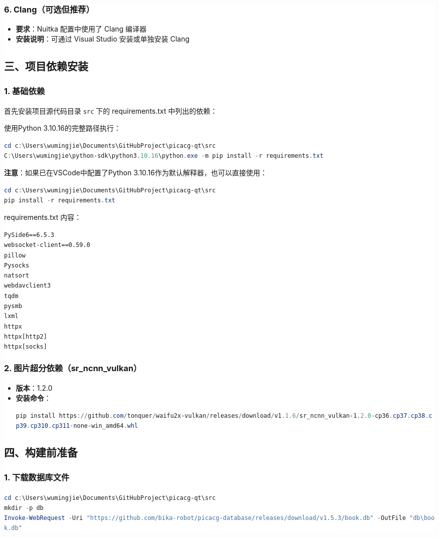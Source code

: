 ### 6. Clang（可选但推荐）

- **要求**：Nuitka 配置中使用了 Clang 编译器
- **安装说明**：可通过 Visual Studio 安装或单独安装 Clang

## 三、项目依赖安装

### 1. 基础依赖

首先安装项目源代码目录 `src` 下的 requirements.txt 中列出的依赖：

使用Python 3.10.16的完整路径执行：
```powershell
cd c:\Users\wumingjie\Documents\GitHubProject\picacg-qt\src
C:\Users\wumingjie\python-sdk\python3.10.16\python.exe -m pip install -r requirements.txt
```

**注意**：如果已在VSCode中配置了Python 3.10.16作为默认解释器，也可以直接使用：
```powershell
cd c:\Users\wumingjie\Documents\GitHubProject\picacg-qt\src
pip install -r requirements.txt
```

requirements.txt 内容：
```
PySide6==6.5.3
websocket-client==0.59.0
pillow
Pysocks
natsort
webdavclient3
tqdm
pysmb
lxml
httpx
httpx[http2]
httpx[socks]
```

### 2. 图片超分依赖（sr_ncnn_vulkan）

- **版本**：1.2.0
- **安装命令**：
  ```powershell
  pip install https://github.com/tonquer/waifu2x-vulkan/releases/download/v1.1.6/sr_ncnn_vulkan-1.2.0-cp36.cp37.cp38.cp39.cp310.cp311-none-win_amd64.whl
  ```

## 四、构建前准备

### 1. 下载数据库文件

```powershell
cd c:\Users\wumingjie\Documents\GitHubProject\picacg-qt\src
mkdir -p db
Invoke-WebRequest -Uri "https://github.com/bika-robot/picacg-database/releases/download/v1.5.3/book.db" -OutFile "db\book.db"
```
